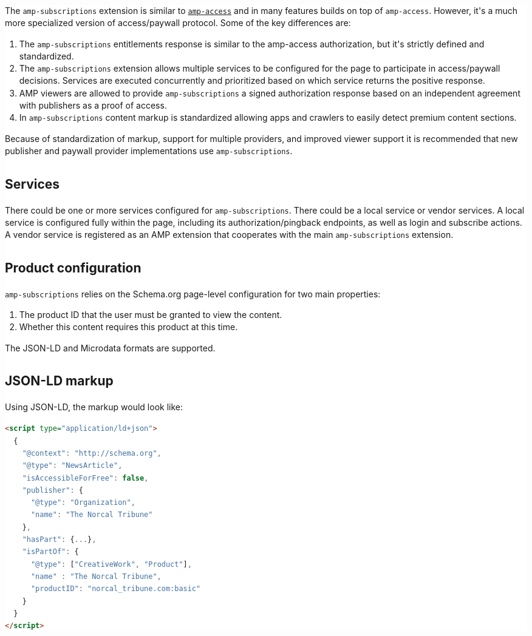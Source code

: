 The `amp-subscriptions` extension is similar to
[`amp-access`](../amp-access/amp-access.md) and in many features builds on top
of `amp-access`. However, it's a much more specialized version of access/paywall
protocol. Some of the key differences are:

1. The `amp-subscriptions` entitlements response is similar to the amp-access
   authorization, but it's strictly defined and standardized.
2. The `amp-subscriptions` extension allows multiple services to be configured
   for the page to participate in access/paywall decisions. Services are
   executed concurrently and prioritized based on which service returns the
   positive response.
3. AMP viewers are allowed to provide `amp-subscriptions` a signed authorization
   response based on an independent agreement with publishers as a proof of
   access.
4. In `amp-subscriptions` content markup is standardized allowing apps and
   crawlers to easily detect premium content sections.

Because of standardization of markup, support for multiple providers, and
improved viewer support it is recommended that new publisher and paywall
provider implementations use `amp-subscriptions`.

## Services

There could be one or more services configured for `amp-subscriptions`. There
could be a local service or vendor services. A local service is configured fully
within the page, including its authorization/pingback endpoints, as well as
login and subscribe actions. A vendor service is registered as an AMP extension
that cooperates with the main `amp-subscriptions` extension.

## Product configuration

`amp-subscriptions` relies on the Schema.org page-level configuration for two
main properties:

1.  The product ID that the user must be granted to view the content.
2.  Whether this content requires this product at this time.

The JSON-LD and Microdata formats are supported.

## JSON-LD markup

Using JSON-LD, the markup would look like:

```html
<script type="application/ld+json">
  {
    "@context": "http://schema.org",
    "@type": "NewsArticle",
    "isAccessibleForFree": false,
    "publisher": {
      "@type": "Organization",
      "name": "The Norcal Tribune"
    },
    "hasPart": {...},
    "isPartOf": {
      "@type": ["CreativeWork", "Product"],
      "name" : "The Norcal Tribune",
      "productID": "norcal_tribune.com:basic"
    }
  }
</script>
```
